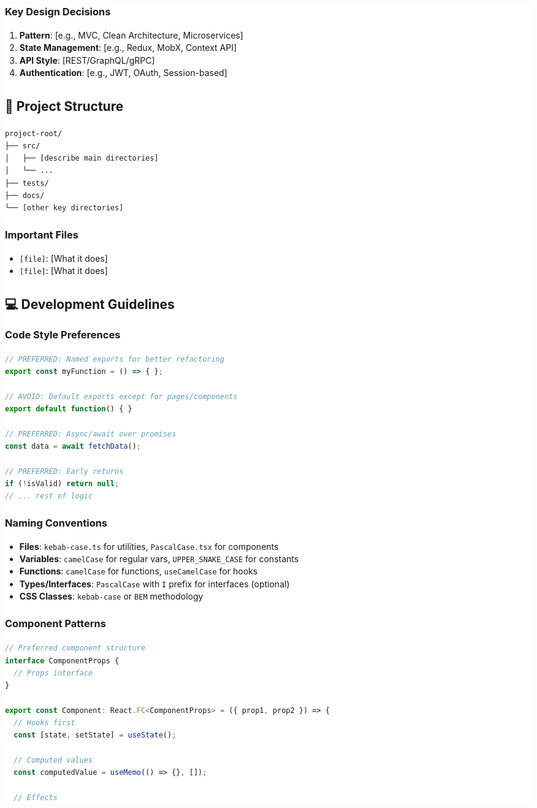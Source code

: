 ### Key Design Decisions
1. **Pattern**: [e.g., MVC, Clean Architecture, Microservices]
2. **State Management**: [e.g., Redux, MobX, Context API]
3. **API Style**: [REST/GraphQL/gRPC]
4. **Authentication**: [e.g., JWT, OAuth, Session-based]

## 📂 Project Structure

```
project-root/
├── src/
│   ├── [describe main directories]
│   └── ...
├── tests/
├── docs/
└── [other key directories]
```

### Important Files
- `[file]`: [What it does]
- `[file]`: [What it does]

## 💻 Development Guidelines

### Code Style Preferences
```javascript
// PREFERRED: Named exports for better refactoring
export const myFunction = () => { };

// AVOID: Default exports except for pages/components
export default function() { }

// PREFERRED: Async/await over promises
const data = await fetchData();

// PREFERRED: Early returns
if (!isValid) return null;
// ... rest of logic
```

### Naming Conventions
- **Files**: `kebab-case.ts` for utilities, `PascalCase.tsx` for components
- **Variables**: `camelCase` for regular vars, `UPPER_SNAKE_CASE` for constants
- **Functions**: `camelCase` for functions, `useCamelCase` for hooks
- **Types/Interfaces**: `PascalCase` with `I` prefix for interfaces (optional)
- **CSS Classes**: `kebab-case` or `BEM` methodology

### Component Patterns
```typescript
// Preferred component structure
interface ComponentProps {
  // Props interface
}

export const Component: React.FC<ComponentProps> = ({ prop1, prop2 }) => {
  // Hooks first
  const [state, setState] = useState();
  
  // Computed values
  const computedValue = useMemo(() => {}, []);
  
  // Effects
```